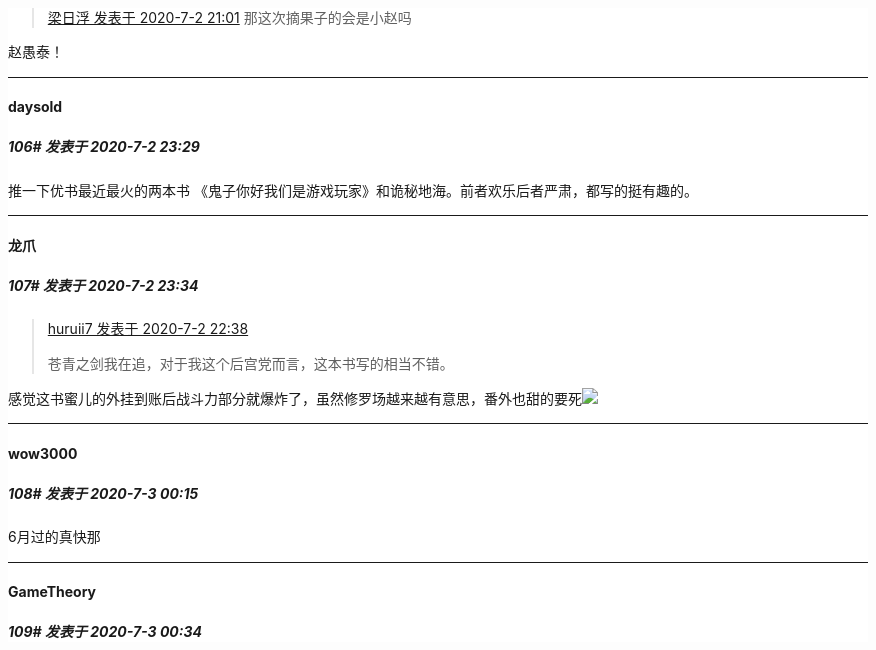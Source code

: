 

<blockquote><a href="httphttps://bbs.saraba1st.com/2b/forum.php?mod=redirect&amp;goto=findpost&amp;pid=48041018&amp;ptid=1945167" target="_blank">梁日浮 发表于 2020-7-2 21:01</a>
那这次摘果子的会是小赵吗</blockquote>
赵愚泰！







-----

####  daysold  
##### 106#       发表于 2020-7-2 23:29




推一下优书最近最火的两本书 《鬼子你好我们是游戏玩家》和诡秘地海。前者欢乐后者严肃，都写的挺有趣的。







-----

####  龙爪  
##### 107#       发表于 2020-7-2 23:34



<blockquote><a href="httphttps://bbs.saraba1st.com/2b/forum.php?mod=redirect&amp;goto=findpost&amp;pid=48042129&amp;ptid=1945167" target="_blank">huruii7 发表于 2020-7-2 22:38</a>

苍青之剑我在追，对于我这个后宫党而言，这本书写的相当不错。</blockquote>
感觉这书蜜儿的外挂到账后战斗力部分就爆炸了，虽然修罗场越来越有意思，番外也甜的要死<img src="https://static.saraba1st.com/image/smiley/face2017/033.png" referrerpolicy="no-referrer">







-----

####  wow3000  
##### 108#       发表于 2020-7-3 00:15




6月过的真快那







-----

####  GameTheory  
##### 109#       发表于 2020-7-3 00:34

